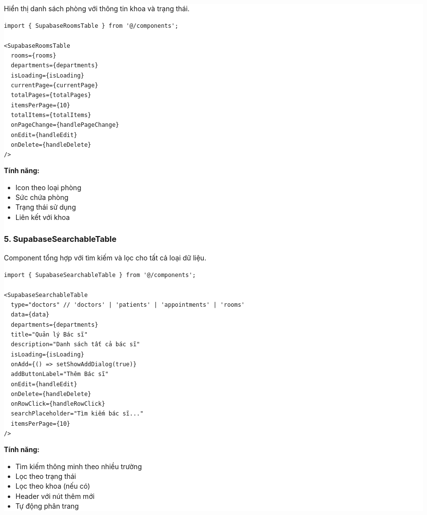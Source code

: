 Hiển thị danh sách phòng với thông tin khoa và trạng thái.

```tsx
import { SupabaseRoomsTable } from '@/components';

<SupabaseRoomsTable
  rooms={rooms}
  departments={departments}
  isLoading={isLoading}
  currentPage={currentPage}
  totalPages={totalPages}
  itemsPerPage={10}
  totalItems={totalItems}
  onPageChange={handlePageChange}
  onEdit={handleEdit}
  onDelete={handleDelete}
/>
```

**Tính năng:**
- Icon theo loại phòng
- Sức chứa phòng
- Trạng thái sử dụng
- Liên kết với khoa

### 5. SupabaseSearchableTable

Component tổng hợp với tìm kiếm và lọc cho tất cả loại dữ liệu.

```tsx
import { SupabaseSearchableTable } from '@/components';

<SupabaseSearchableTable
  type="doctors" // 'doctors' | 'patients' | 'appointments' | 'rooms'
  data={data}
  departments={departments}
  title="Quản lý Bác sĩ"
  description="Danh sách tất cả bác sĩ"
  isLoading={isLoading}
  onAdd={() => setShowAddDialog(true)}
  addButtonLabel="Thêm Bác sĩ"
  onEdit={handleEdit}
  onDelete={handleDelete}
  onRowClick={handleRowClick}
  searchPlaceholder="Tìm kiếm bác sĩ..."
  itemsPerPage={10}
/>
```

**Tính năng:**
- Tìm kiếm thông minh theo nhiều trường
- Lọc theo trạng thái
- Lọc theo khoa (nếu có)
- Header với nút thêm mới
- Tự động phân trang
